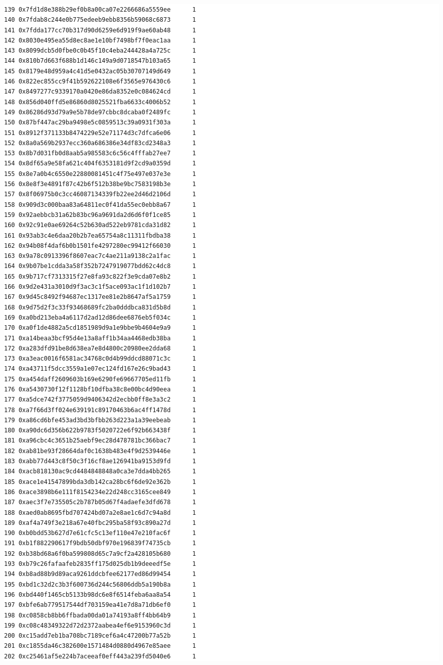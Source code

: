     139 0x7fd1d8e388b29ef0b8a00ca07e2266686a5559ee      1
    140 0x7fdab8c244e0b775edeeb9ebb8356b59068c6873      1
    141 0x7fdda177cc70b317d90d6259e6d919f9ae60ab48      1
    142 0x8030e495ea55d8ec8ae1e10bf7498bf7f0eac1aa      1
    143 0x8099dcb5d0fbe0c0b45f10c4eba244428a4a725c      1
    144 0x810b7d663f688b1d146c149a9d0718547b103a65      1
    145 0x8179e48d959a4c41d5e0432ac05b30707149d649      1
    146 0x822ec855cc9f41b592622108e6f3565e976430c6      1
    147 0x8497277c9339170a0420e86da8352e0c084624cd      1
    148 0x856d040ffd5e86860d8025521fba6633c4006b52      1
    149 0x86286d93d79a9e5b78de97cbbc8dcaba0f2489fc      1
    150 0x87bf447ac29ba9498e5c0859513c39a0931f303a      1
    151 0x8912f371133b8474229e52e71174d3c7dfca6e06      1
    152 0x8a0a569b2937ecc360a686386e34df83cd2348a3      1
    153 0x8b7d031fb0d8aab5a985583c6c56c4fffab27ee7      1
    154 0x8df65a9e58fa621c404f6353181d9f2cd9a0359d      1
    155 0x8e7a0b4c6550e22880081451c4f75e497e037e3e      1
    156 0x8e8f3e4891f87c42b6f512b38be9bc7583198b3e      1
    157 0x8f06975b0c3cc46087134339fb22ee2d46d2106d      1
    158 0x909d3c000baa83a64811ec0f41da55ec0ebb8a67      1
    159 0x92aebbcb31a62b83bc96a9691da2d6d6f0f1ce85      1
    160 0x92c91e0ae69264c52b630ad522eb9781cda31d82      1
    161 0x93ab3c4e6daa20b2b7ea65754a8c11311fbdba38      1
    162 0x94b08f4daf6b0b1501fe4297280ec99412f66030      1
    163 0x9a78c0913396f8607eac7c4ae211a9138c2a1fac      1
    164 0x9b07be1cdda3a58f352b7247919077bdd62c4dc8      1
    165 0x9b717cf7313315f27e8fa93c822f3e9cda07e8b2      1
    166 0x9d2e431a3010d9f3ac3c1f5ace093ac1f1d102b7      1
    167 0x9d45c8492f94687ec1317ee81e2b8647af5a1759      1
    168 0x9d75d2f3c33f93468689fc2ba0dddbca831d5b8d      1
    169 0xa0bd213eba4a6117d2ad12d86dee6876eb5f034c      1
    170 0xa0f1de4882a5cd1851989d9a1e9bbe9b4604e9a9      1
    171 0xa14beaa3bcf95d4e13a8aff1b34aa4468edb38ba      1
    172 0xa283dfd91be8d638ea7e8d4800c20980ee2dda68      1
    173 0xa3eac0016f6581ac34768c0d4b99ddcd88071c3c      1
    174 0xa43711f5dcc3559a1e07ec124fd167e26c9bad43      1
    175 0xa454daff2609603b169e6290fe69667705ed11fb      1
    176 0xa5430730f12f1128bf10dfba38c8e00bc4d90eea      1
    177 0xa5dce742f3775059d9406342d2ecbb0ff8e3a3c2      1
    178 0xa7f66d3ff024e639191c89170463b6ac4ff1478d      1
    179 0xa86cd6bfe453ad3bd3bfbb263d223a1a39eebeab      1
    180 0xa90dc6d356b622b9783f5020722e6f92b663438f      1
    181 0xa96cbc4c3651b25aebf9ec28d478781bc366bac7      1
    182 0xab81be93f28664daf0c1638b483e4f9d2539446e      1
    183 0xabb77d443c8f50c3f16cf8ae126941ba9153d9fd      1
    184 0xacb818130ac9cd4484848848a0ca3e7dda4bb265      1
    185 0xace1e41547899bda3db142ca28bc6f6de92e362b      1
    186 0xace3898b6e111f8154234e22d248cc3165cee849      1
    187 0xaec3f7e735505c2b787b05d67f4adaefe3dfd678      1
    188 0xaed0ab8695fbd707424bd07a2e8ae1c6d7c94a8d      1
    189 0xaf4a749f3e218a67e40fbc295ba58f93c890a27d      1
    190 0xb0bdd53b627d7e61cfc5c13ef110e47e210fac6f      1
    191 0xb1f882290617f9bdb50dbf970e196839f74735cb      1
    192 0xb38bd68a6f0ba599808d65c7a9cf2a428105b680      1
    193 0xb79c26fafaafeb2835ff175d025db1b9deeedf5e      1
    194 0xb8ad88b9d89aca9261ddcbfee62177ed86d99454      1
    195 0xbd1c32d2c3b3f600736d244c56806ddb5a190b8a      1
    196 0xbd440f1465cb5133b98dc6e8f6514feba6aa8a54      1
    197 0xbfe6ab779517544df703159ea41e7d8a71db6ef0      1
    198 0xc0858cb8bb6ffbada00da01a74193a8ff4bb64b9      1
    199 0xc08c48349322d72d2372aabea4ef6e9153960c3d      1
    200 0xc15add7eb1ba708bc7189cef6a4c47200b77a52b      1
    201 0xc1855da46c382600e1571484d0880d4967e85aee      1
    202 0xc25461af5e224b7aceeaf0eff443a239fd5040e6      1